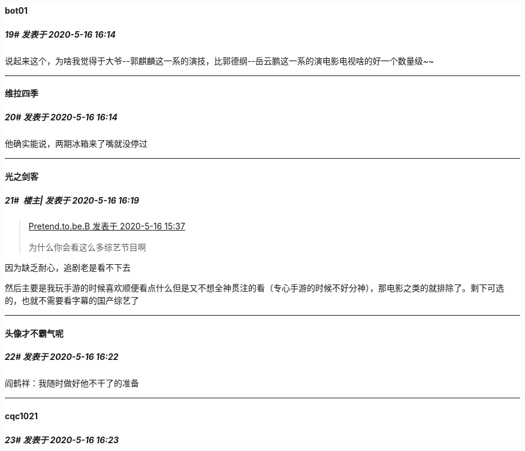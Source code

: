 ####  bot01  
##### 19#       发表于 2020-5-16 16:14




说起来这个，为啥我觉得于大爷--郭麒麟这一系的演技，比郭德纲--岳云鹏这一系的演电影电视啥的好一个数量级~~







*****

####  维拉四季  
##### 20#       发表于 2020-5-16 16:14




他确实能说，两期冰箱来了嘴就没停过







*****

####  光之剑客  
##### 21#         楼主| 发表于 2020-5-16 16:19



<blockquote><a href="httphttps://bbs.saraba1st.com/2b/forum.php?mod=redirect&amp;goto=findpost&amp;pid=47440668&amp;ptid=1935344" target="_blank">Pretend.to.be.B 发表于 2020-5-16 15:37</a>

为什么你会看这么多综艺节目啊</blockquote>
因为缺乏耐心，追剧老是看不下去

然后主要是我玩手游的时候喜欢顺便看点什么但是又不想全神贯注的看（专心手游的时候不好分神），那电影之类的就排除了。剩下可选的，也就不需要看字幕的国产综艺了







*****

####  头像才不霸气呢  
##### 22#       发表于 2020-5-16 16:22




阎鹤祥：我随时做好他不干了的准备







*****

####  cqc1021  
##### 23#       发表于 2020-5-16 16:23
